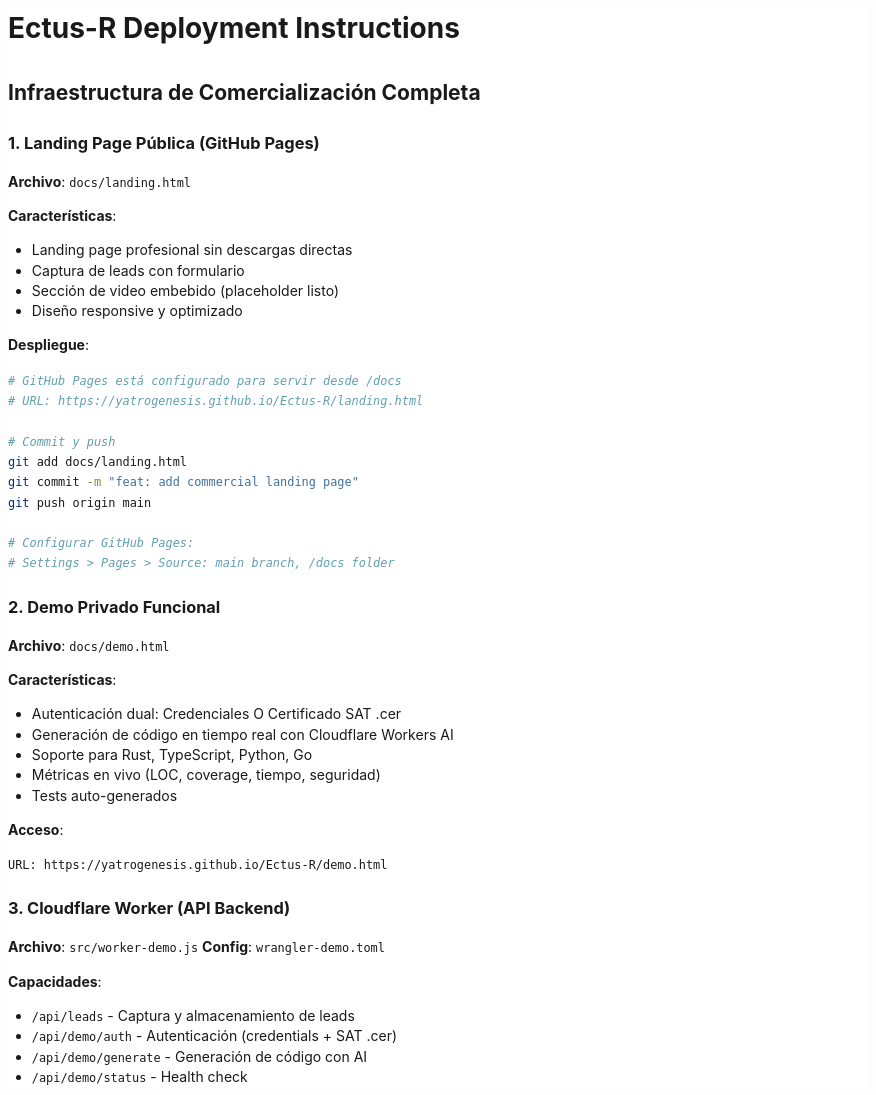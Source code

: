 # Ectus-R Deployment Instructions

## Infraestructura de Comercialización Completa

### 1. Landing Page Pública (GitHub Pages)

**Archivo**: `docs/landing.html`

**Características**:
- Landing page profesional sin descargas directas
- Captura de leads con formulario
- Sección de video embebido (placeholder listo)
- Diseño responsive y optimizado

**Despliegue**:
```bash
# GitHub Pages está configurado para servir desde /docs
# URL: https://yatrogenesis.github.io/Ectus-R/landing.html

# Commit y push
git add docs/landing.html
git commit -m "feat: add commercial landing page"
git push origin main

# Configurar GitHub Pages:
# Settings > Pages > Source: main branch, /docs folder
```

### 2. Demo Privado Funcional

**Archivo**: `docs/demo.html`

**Características**:
- Autenticación dual: Credenciales O Certificado SAT .cer
- Generación de código en tiempo real con Cloudflare Workers AI
- Soporte para Rust, TypeScript, Python, Go
- Métricas en vivo (LOC, coverage, tiempo, seguridad)
- Tests auto-generados

**Acceso**:
```
URL: https://yatrogenesis.github.io/Ectus-R/demo.html
```

### 3. Cloudflare Worker (API Backend)

**Archivo**: `src/worker-demo.js`
**Config**: `wrangler-demo.toml`

**Capacidades**:
- `/api/leads` - Captura y almacenamiento de leads
- `/api/demo/auth` - Autenticación (credentials + SAT .cer)
- `/api/demo/generate` - Generación de código con AI
- `/api/demo/status` - Health check
